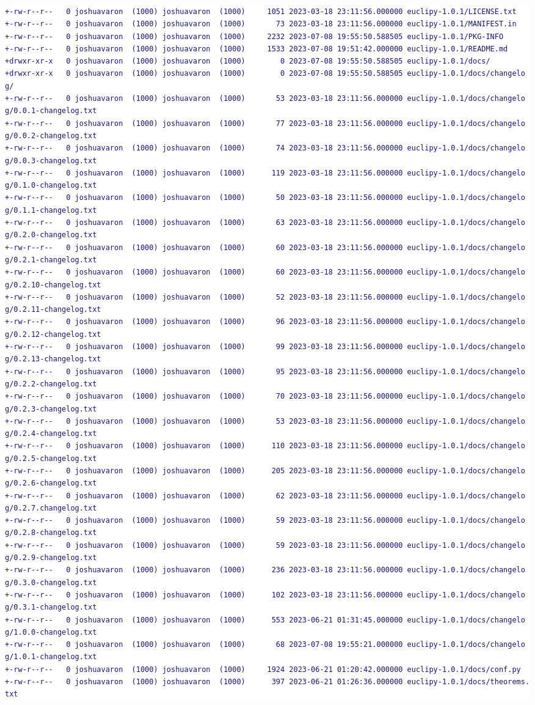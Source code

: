 ```diff
+-rw-r--r--   0 joshuavaron  (1000) joshuavaron  (1000)     1051 2023-03-18 23:11:56.000000 euclipy-1.0.1/LICENSE.txt
+-rw-r--r--   0 joshuavaron  (1000) joshuavaron  (1000)       73 2023-03-18 23:11:56.000000 euclipy-1.0.1/MANIFEST.in
+-rw-r--r--   0 joshuavaron  (1000) joshuavaron  (1000)     2232 2023-07-08 19:55:50.588505 euclipy-1.0.1/PKG-INFO
+-rw-r--r--   0 joshuavaron  (1000) joshuavaron  (1000)     1533 2023-07-08 19:51:42.000000 euclipy-1.0.1/README.md
+drwxr-xr-x   0 joshuavaron  (1000) joshuavaron  (1000)        0 2023-07-08 19:55:50.588505 euclipy-1.0.1/docs/
+drwxr-xr-x   0 joshuavaron  (1000) joshuavaron  (1000)        0 2023-07-08 19:55:50.588505 euclipy-1.0.1/docs/changelog/
+-rw-r--r--   0 joshuavaron  (1000) joshuavaron  (1000)       53 2023-03-18 23:11:56.000000 euclipy-1.0.1/docs/changelog/0.0.1-changelog.txt
+-rw-r--r--   0 joshuavaron  (1000) joshuavaron  (1000)       77 2023-03-18 23:11:56.000000 euclipy-1.0.1/docs/changelog/0.0.2-changelog.txt
+-rw-r--r--   0 joshuavaron  (1000) joshuavaron  (1000)       74 2023-03-18 23:11:56.000000 euclipy-1.0.1/docs/changelog/0.0.3-changelog.txt
+-rw-r--r--   0 joshuavaron  (1000) joshuavaron  (1000)      119 2023-03-18 23:11:56.000000 euclipy-1.0.1/docs/changelog/0.1.0-changelog.txt
+-rw-r--r--   0 joshuavaron  (1000) joshuavaron  (1000)       50 2023-03-18 23:11:56.000000 euclipy-1.0.1/docs/changelog/0.1.1-changelog.txt
+-rw-r--r--   0 joshuavaron  (1000) joshuavaron  (1000)       63 2023-03-18 23:11:56.000000 euclipy-1.0.1/docs/changelog/0.2.0-changelog.txt
+-rw-r--r--   0 joshuavaron  (1000) joshuavaron  (1000)       60 2023-03-18 23:11:56.000000 euclipy-1.0.1/docs/changelog/0.2.1-changelog.txt
+-rw-r--r--   0 joshuavaron  (1000) joshuavaron  (1000)       60 2023-03-18 23:11:56.000000 euclipy-1.0.1/docs/changelog/0.2.10-changelog.txt
+-rw-r--r--   0 joshuavaron  (1000) joshuavaron  (1000)       52 2023-03-18 23:11:56.000000 euclipy-1.0.1/docs/changelog/0.2.11-changelog.txt
+-rw-r--r--   0 joshuavaron  (1000) joshuavaron  (1000)       96 2023-03-18 23:11:56.000000 euclipy-1.0.1/docs/changelog/0.2.12-changelog.txt
+-rw-r--r--   0 joshuavaron  (1000) joshuavaron  (1000)       99 2023-03-18 23:11:56.000000 euclipy-1.0.1/docs/changelog/0.2.13-changelog.txt
+-rw-r--r--   0 joshuavaron  (1000) joshuavaron  (1000)       95 2023-03-18 23:11:56.000000 euclipy-1.0.1/docs/changelog/0.2.2-changelog.txt
+-rw-r--r--   0 joshuavaron  (1000) joshuavaron  (1000)       70 2023-03-18 23:11:56.000000 euclipy-1.0.1/docs/changelog/0.2.3-changelog.txt
+-rw-r--r--   0 joshuavaron  (1000) joshuavaron  (1000)       53 2023-03-18 23:11:56.000000 euclipy-1.0.1/docs/changelog/0.2.4-changelog.txt
+-rw-r--r--   0 joshuavaron  (1000) joshuavaron  (1000)      110 2023-03-18 23:11:56.000000 euclipy-1.0.1/docs/changelog/0.2.5-changelog.txt
+-rw-r--r--   0 joshuavaron  (1000) joshuavaron  (1000)      205 2023-03-18 23:11:56.000000 euclipy-1.0.1/docs/changelog/0.2.6-changelog.txt
+-rw-r--r--   0 joshuavaron  (1000) joshuavaron  (1000)       62 2023-03-18 23:11:56.000000 euclipy-1.0.1/docs/changelog/0.2.7.changelog.txt
+-rw-r--r--   0 joshuavaron  (1000) joshuavaron  (1000)       59 2023-03-18 23:11:56.000000 euclipy-1.0.1/docs/changelog/0.2.8-changelog.txt
+-rw-r--r--   0 joshuavaron  (1000) joshuavaron  (1000)       59 2023-03-18 23:11:56.000000 euclipy-1.0.1/docs/changelog/0.2.9-changelog.txt
+-rw-r--r--   0 joshuavaron  (1000) joshuavaron  (1000)      236 2023-03-18 23:11:56.000000 euclipy-1.0.1/docs/changelog/0.3.0-changelog.txt
+-rw-r--r--   0 joshuavaron  (1000) joshuavaron  (1000)      102 2023-03-18 23:11:56.000000 euclipy-1.0.1/docs/changelog/0.3.1-changelog.txt
+-rw-r--r--   0 joshuavaron  (1000) joshuavaron  (1000)      553 2023-06-21 01:31:45.000000 euclipy-1.0.1/docs/changelog/1.0.0-changelog.txt
+-rw-r--r--   0 joshuavaron  (1000) joshuavaron  (1000)       68 2023-07-08 19:55:21.000000 euclipy-1.0.1/docs/changelog/1.0.1-changelog.txt
+-rw-r--r--   0 joshuavaron  (1000) joshuavaron  (1000)     1924 2023-06-21 01:20:42.000000 euclipy-1.0.1/docs/conf.py
+-rw-r--r--   0 joshuavaron  (1000) joshuavaron  (1000)      397 2023-06-21 01:26:36.000000 euclipy-1.0.1/docs/theorems.txt
```